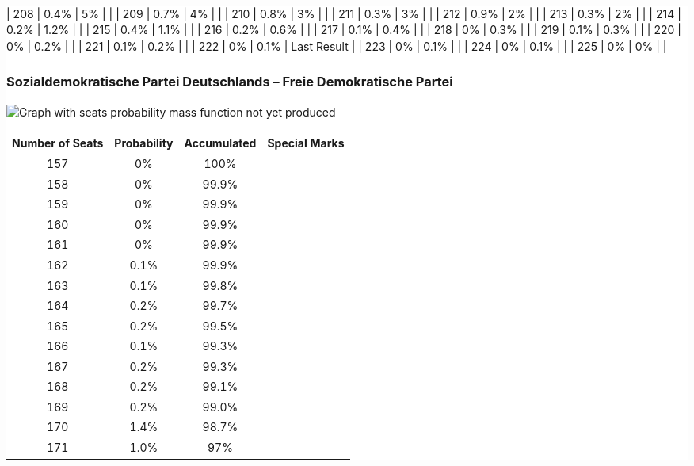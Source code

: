 | 208 | 0.4% | 5% |  |
| 209 | 0.7% | 4% |  |
| 210 | 0.8% | 3% |  |
| 211 | 0.3% | 3% |  |
| 212 | 0.9% | 2% |  |
| 213 | 0.3% | 2% |  |
| 214 | 0.2% | 1.2% |  |
| 215 | 0.4% | 1.1% |  |
| 216 | 0.2% | 0.6% |  |
| 217 | 0.1% | 0.4% |  |
| 218 | 0% | 0.3% |  |
| 219 | 0.1% | 0.3% |  |
| 220 | 0% | 0.2% |  |
| 221 | 0.1% | 0.2% |  |
| 222 | 0% | 0.1% | Last Result |
| 223 | 0% | 0.1% |  |
| 224 | 0% | 0.1% |  |
| 225 | 0% | 0% |  |

### Sozialdemokratische Partei Deutschlands – Freie Demokratische Partei

![Graph with seats probability mass function not yet produced](2019-04-21-INSAandYouGov-coalitions-seats-pmf-spd–fdp.png "Seats Probability Mass Function")

| Number of Seats | Probability | Accumulated | Special Marks |
|:---------------:|:-----------:|:-----------:|:-------------:|
| 157 | 0% | 100% |  |
| 158 | 0% | 99.9% |  |
| 159 | 0% | 99.9% |  |
| 160 | 0% | 99.9% |  |
| 161 | 0% | 99.9% |  |
| 162 | 0.1% | 99.9% |  |
| 163 | 0.1% | 99.8% |  |
| 164 | 0.2% | 99.7% |  |
| 165 | 0.2% | 99.5% |  |
| 166 | 0.1% | 99.3% |  |
| 167 | 0.2% | 99.3% |  |
| 168 | 0.2% | 99.1% |  |
| 169 | 0.2% | 99.0% |  |
| 170 | 1.4% | 98.7% |  |
| 171 | 1.0% | 97% |  |